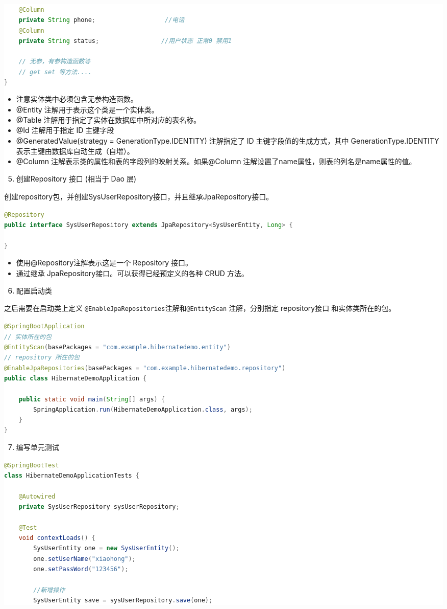 ```java
    @Column
    private String phone;                   //电话
    @Column
    private String status;                 //用户状态 正常0 禁用1
	
    // 无参，有参构造函数等
	// get set 等方法....
}

```

- 注意实体类中必须包含无参构造函数。
- @Entity 注解用于表示这个类是一个实体类。
- @Table 注解用于指定了实体在数据库中所对应的表名称。
- @Id 注解用于指定 ID 主键字段
- @GeneratedValue(strategy = GenerationType.IDENTITY) 注解指定了 ID 主键字段值的生成方式，其中 GenerationType.IDENTITY 表示主键由数据库自动生成（自增）。
- @Column 注解表示类的属性和表的字段列的映射关系。如果@Column 注解设置了name属性，则表的列名是name属性的值。


5. 创建Repository 接口 (相当于 Dao 层)

创建repository包，并创建SysUserRepository接口，并且继承JpaRepository接口。

```java
@Repository
public interface SysUserRepository extends JpaRepository<SysUserEntity, Long> {

}
```

- 使用@Repository注解表示这是一个 Repository 接口。
- 通过继承 JpaRepository接口。可以获得已经预定义的各种 CRUD 方法。

6. 配置启动类

之后需要在启动类上定义 `@EnableJpaRepositories`注解和`@EntityScan` 注解，分别指定 repository接口 和实体类所在的包。

```java
@SpringBootApplication
// 实体所在的包
@EntityScan(basePackages = "com.example.hibernatedemo.entity") 
// repository 所在的包
@EnableJpaRepositories(basePackages = "com.example.hibernatedemo.repository")  
public class HibernateDemoApplication {

    public static void main(String[] args) {
        SpringApplication.run(HibernateDemoApplication.class, args);
    }
}
```


7. 编写单元测试
```java
@SpringBootTest
class HibernateDemoApplicationTests {

    @Autowired
    private SysUserRepository sysUserRepository;

    @Test
    void contextLoads() {
        SysUserEntity one = new SysUserEntity();
        one.setUserName("xiaohong");
        one.setPassWord("123456");

        //新增操作
        SysUserEntity save = sysUserRepository.save(one);
```